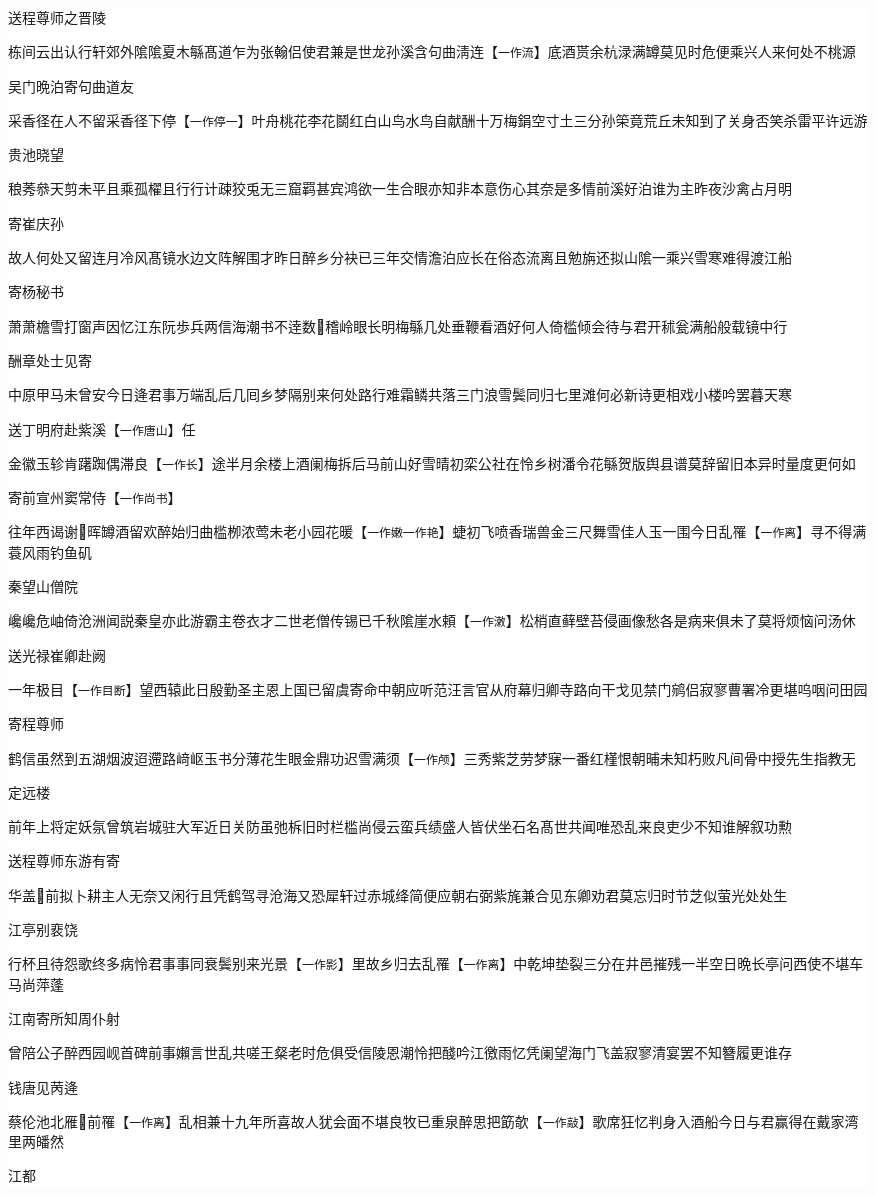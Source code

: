 送程尊师之晋陵  

栋间云出认行轩郊外隂隂夏木緐髙道乍为张翰侣使君兼是世龙孙溪含句曲淸连【`一作流`】底酒贳余杭渌满罇莫见时危便乘兴人来何处不桃源  

吴门晩泊寄句曲道友  

采香径在人不留采香径下停【`一作停一`】叶舟桃花李花鬬红白山鸟水鸟自献酬十万梅鋗空寸土三分孙筞竟荒丘未知到了关身否笑杀雷平许远游  

贵池晓望  

稂莠叅天剪未平且乘孤櫂且行行计疎狡兎无三窟羁甚宾鸿欲一生合眼亦知非本意伤心其奈是多情前溪好泊谁为主昨夜沙禽占月明  

寄崔庆孙  

故人何处又留连月冷风髙镜水边文阵解围才昨日醉乡分袂已三年交情澹泊应长在俗态流离且勉旃还拟山隂一乘兴雪寒难得渡江船  

寄杨秘书  

萧萧檐雪打窗声因忆江东阮歩兵两信海潮书不逹数稽岭眼长明梅緐几处垂鞭看酒好何人倚槛倾会待与君开秫瓮满船般载镜中行  

酬章处士见寄  

中原甲马未曾安今日逄君事万端乱后几囘乡梦隔别来何处路行难霜鳞共落三门浪雪鬓同归七里滩何必新诗更相戏小楼吟罢暮天寒  

送丁明府赴紫溪【`一作唐山`】任  

金徽玉轸肯躇踟偶滞良【`一作长`】途半月余楼上酒阑梅拆后马前山好雪晴初栾公社在怜乡树潘令花緐贺版舆县谱莫辞留旧本异时量度更何如  

寄前宣州窦常侍【`一作尚书`】  

往年西谒谢晖罇酒留欢醉始归曲槛栁浓莺未老小园花暖【`一作嫩一作艳`】蜨初飞喷香瑞兽金三尺舞雪佳人玉一围今日乱罹【`一作离`】寻不得满蓑风雨钓鱼矶  

秦望山僧院  

巉巉危岫倚沧洲闻説秦皇亦此游霸主卷衣才二世老僧传锡已千秋隂崖水頼【`一作潄`】松梢直藓壁苔侵画像愁各是病来俱未了莫将烦恼问汤休  

送光禄崔卿赴阙  

一年极目【`一作目断`】望西辕此日殷勤圣主恩上国已留虞寄命中朝应听范汪言官从府幕归卿寺路向干戈见禁门鹓侣寂寥曹署冷更堪呜咽问田园  

寄程尊师  

鹤信虽然到五湖烟波迢遰路﨑岖玉书分薄花生眼金鼎功迟雪满须【`一作颅`】三秀紫芝劳梦寐一番红槿恨朝晡未知朽败凡间骨中授先生指教无  

定远楼  

前年上将定妖氛曾筑岩城驻大军近日关防虽弛柝旧时栏槛尚侵云蛮兵绩盛人皆伏坐石名髙世共闻唯恐乱来良吏少不知谁解叙功勲  

送程尊师东游有寄  

华盖前拟卜耕主人无奈又闲行且凭鹤驾寻沧海又恐犀轩过赤城绛简便应朝右弼紫旄兼合见东卿劝君莫忘归时节芝似萤光处处生  

江亭别裵饶  

行杯且待怨歌终多病怜君事事同衰鬓别来光景【`一作影`】里故乡归去乱罹【`一作离`】中乾坤垫裂三分在井邑摧残一半空日晩长亭问西使不堪车马尚萍蓬  

江南寄所知周仆射  

曾陪公子醉西园岘首碑前事嬾言世乱共嗟王粲老时危俱受信陵恩潮怜把醆吟江徼雨忆凭阑望海门飞盖寂寥清宴罢不知簪履更谁存  

钱唐见苪逄  

蔡伦池北雁前罹【`一作离`】乱相兼十九年所喜故人犹会面不堪良牧已重泉醉思把筯欹【`一作敲`】歌席狂忆判身入酒船今日与君赢得在戴家湾里两皤然  

江都  
